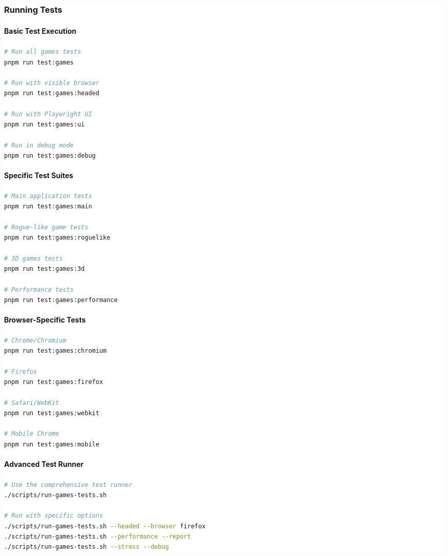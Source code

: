 ### Running Tests

#### Basic Test Execution

```bash
# Run all games tests
pnpm run test:games

# Run with visible browser
pnpm run test:games:headed

# Run with Playwright UI
pnpm run test:games:ui

# Run in debug mode
pnpm run test:games:debug
```

#### Specific Test Suites

```bash
# Main application tests
pnpm run test:games:main

# Rogue-like game tests
pnpm run test:games:roguelike

# 3D games tests
pnpm run test:games:3d

# Performance tests
pnpm run test:games:performance
```

#### Browser-Specific Tests

```bash
# Chrome/Chromium
pnpm run test:games:chromium

# Firefox
pnpm run test:games:firefox

# Safari/WebKit
pnpm run test:games:webkit

# Mobile Chrome
pnpm run test:games:mobile
```

#### Advanced Test Runner

```bash
# Use the comprehensive test runner
./scripts/run-games-tests.sh

# Run with specific options
./scripts/run-games-tests.sh --headed --browser firefox
./scripts/run-games-tests.sh --performance --report
./scripts/run-games-tests.sh --stress --debug
```
